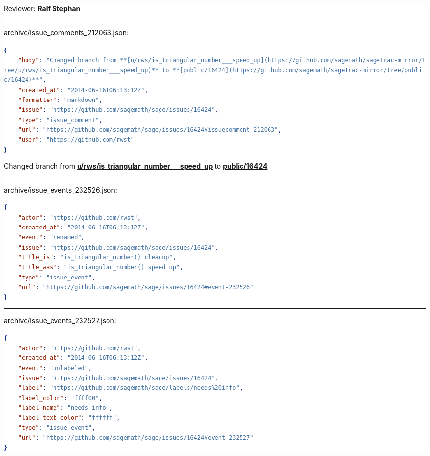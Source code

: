 Reviewer: **Ralf Stephan**



---

archive/issue_comments_212063.json:
```json
{
    "body": "Changed branch from **[u/rws/is_triangular_number___speed_up](https://github.com/sagemath/sagetrac-mirror/tree/u/rws/is_triangular_number___speed_up)** to **[public/16424](https://github.com/sagemath/sagetrac-mirror/tree/public/16424)**",
    "created_at": "2014-06-16T06:13:12Z",
    "formatter": "markdown",
    "issue": "https://github.com/sagemath/sage/issues/16424",
    "type": "issue_comment",
    "url": "https://github.com/sagemath/sage/issues/16424#issuecomment-212063",
    "user": "https://github.com/rwst"
}
```

Changed branch from **[u/rws/is_triangular_number___speed_up](https://github.com/sagemath/sagetrac-mirror/tree/u/rws/is_triangular_number___speed_up)** to **[public/16424](https://github.com/sagemath/sagetrac-mirror/tree/public/16424)**



---

archive/issue_events_232526.json:
```json
{
    "actor": "https://github.com/rwst",
    "created_at": "2014-06-16T06:13:12Z",
    "event": "renamed",
    "issue": "https://github.com/sagemath/sage/issues/16424",
    "title_is": "is_triangular_number() cleanup",
    "title_was": "is_triangular_number() speed up",
    "type": "issue_event",
    "url": "https://github.com/sagemath/sage/issues/16424#event-232526"
}
```



---

archive/issue_events_232527.json:
```json
{
    "actor": "https://github.com/rwst",
    "created_at": "2014-06-16T06:13:12Z",
    "event": "unlabeled",
    "issue": "https://github.com/sagemath/sage/issues/16424",
    "label": "https://github.com/sagemath/sage/labels/needs%20info",
    "label_color": "ffff00",
    "label_name": "needs info",
    "label_text_color": "ffffff",
    "type": "issue_event",
    "url": "https://github.com/sagemath/sage/issues/16424#event-232527"
}
```
